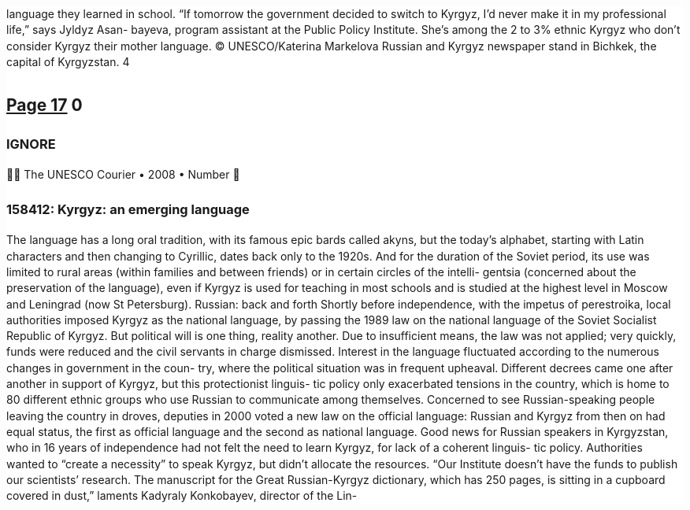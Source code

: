 language they learned in school. “If tomorrow the 
government decided to switch to Kyrgyz, I’d never 
make it in my professional life,” says Jyldyz Asan-
bayeva, program assistant at the Public Policy 
Institute. She’s among the 2 to 3% ethnic Kyrgyz 
who don’t consider Kyrgyz their mother language. 
© UNESCO/Katerina Markelova
Russian and Kyrgyz newspaper stand in Bichkek, the capital of 
Kyrgyzstan. 4

## [Page 17](158378eng.pdf#page=17) 0

### IGNORE

 The UNESCO Courier • 2008 • Number 


### 158412: Kyrgyz: an emerging language

The language has a long oral tradition, with its 
famous epic bards called akyns, but the today’s 
alphabet, starting with Latin characters and then 
changing to Cyrillic, dates back only to the 1920s. 
And for the duration of the Soviet period, its use 
was limited to rural areas (within families and 
between friends) or in certain circles of the intelli-
gentsia (concerned about the preservation of the 
language), even if Kyrgyz is used for teaching in 
most schools and is studied at the highest level in 
Moscow and Leningrad (now St Petersburg).
Russian: back and forth
Shortly before independence, with the impetus of 
perestroika, local authorities imposed Kyrgyz as the 
national language, by passing the 1989 law on the 
national language of the Soviet Socialist Republic 
of Kyrgyz. But political will is one thing, reality 
another. Due to insufficient means, the law was 
not applied; very quickly, funds were reduced and 
the civil servants in charge dismissed. 
Interest in the language fluctuated according to 
the numerous changes in government in the coun-
try, where the political situation was in frequent 
upheaval. Different decrees came one after another 
in support of Kyrgyz, but this protectionist linguis-
tic policy only exacerbated tensions in the country, 
which is home to 80 different ethnic groups who 
use Russian to communicate among themselves. 
Concerned to see Russian-speaking people leaving 
the country in droves, deputies in 2000 voted a 
new law on the official language: Russian and 
Kyrgyz from then on had equal status, the first as 
official language and the second as national 
language. 
Good news for Russian speakers in Kyrgyzstan, 
who in 16 years of independence had not felt the 
need to learn Kyrgyz, for lack of a coherent linguis-
tic policy. 
Authorities wanted to “create a necessity” to 
speak Kyrgyz, but didn’t allocate the resources. 
“Our Institute doesn’t have the funds to publish 
our scientists’ research. The manuscript for the 
Great Russian-Kyrgyz dictionary, which has 250 
pages, is sitting in a cupboard covered in dust,” 
laments Kadyraly Konkobayev, director of the Lin-